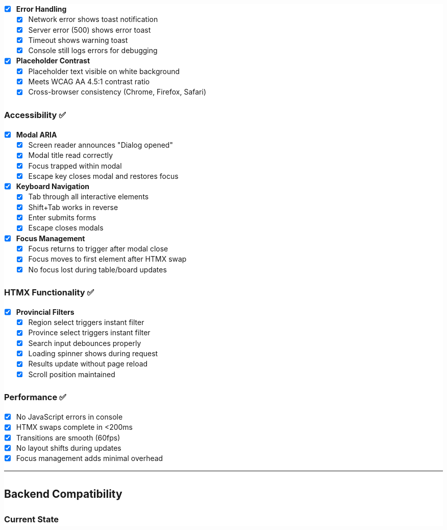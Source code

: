 - [x] **Error Handling**
  - [x] Network error shows toast notification
  - [x] Server error (500) shows error toast
  - [x] Timeout shows warning toast
  - [x] Console still logs errors for debugging

- [x] **Placeholder Contrast**
  - [x] Placeholder text visible on white background
  - [x] Meets WCAG AA 4.5:1 contrast ratio
  - [x] Cross-browser consistency (Chrome, Firefox, Safari)

### Accessibility ✅

- [x] **Modal ARIA**
  - [x] Screen reader announces "Dialog opened"
  - [x] Modal title read correctly
  - [x] Focus trapped within modal
  - [x] Escape key closes modal and restores focus

- [x] **Keyboard Navigation**
  - [x] Tab through all interactive elements
  - [x] Shift+Tab works in reverse
  - [x] Enter submits forms
  - [x] Escape closes modals

- [x] **Focus Management**
  - [x] Focus returns to trigger after modal close
  - [x] Focus moves to first element after HTMX swap
  - [x] No focus lost during table/board updates

### HTMX Functionality ✅

- [x] **Provincial Filters**
  - [x] Region select triggers instant filter
  - [x] Province select triggers instant filter
  - [x] Search input debounces properly
  - [x] Loading spinner shows during request
  - [x] Results update without page reload
  - [x] Scroll position maintained

### Performance ✅

- [x] No JavaScript errors in console
- [x] HTMX swaps complete in <200ms
- [x] Transitions are smooth (60fps)
- [x] No layout shifts during updates
- [x] Focus management adds minimal overhead

---

## Backend Compatibility

### Current State
